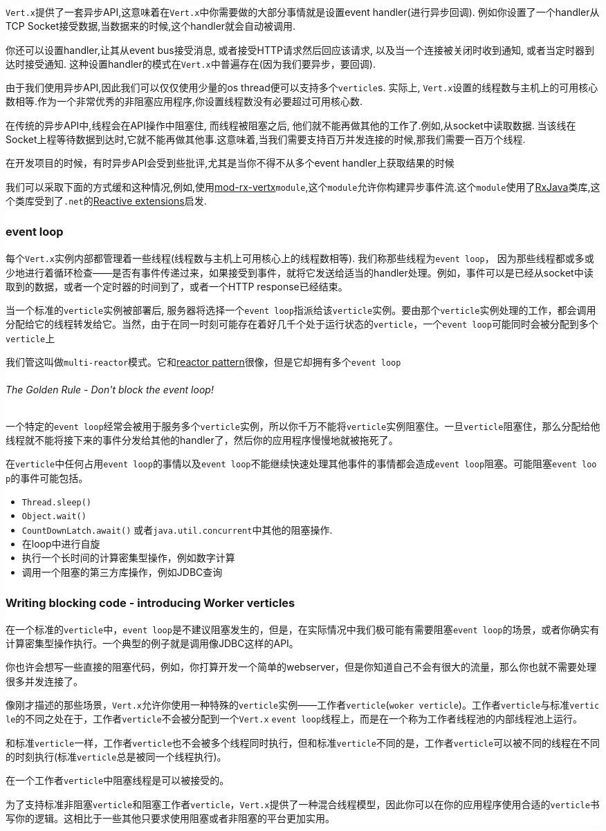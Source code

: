 `Vert.x`提供了一套异步API,这意味着在`Vert.x`中你需要做的大部分事情就是设置event handler(进行异步回调). 例如你设置了一个handler从TCP Socket接受数据,当数据来的时候,这个handler就会自动被调用.

你还可以设置handler,让其从event bus接受消息, 或者接受HTTP请求然后回应该请求, 以及当一个连接被关闭时收到通知, 或者当定时器到达时接受通知. 这种设置handler的模式在`Vert.x`中普遍存在(因为我们要异步，要回调).

由于我们使用异步API,因此我们可以仅仅使用少量的os thread便可以支持多个`verticle`s. 实际上, `Vert.x`设置的线程数与主机上的可用核心数相等.作为一个非常优秀的非阻塞应用程序,你设置线程数没有必要超过可用核心数.

在传统的异步API中,线程会在API操作中阻塞住, 而线程被阻塞之后, 他们就不能再做其他的工作了.例如,从socket中读取数据. 当该线在Socket上程等待数据到达时,它就不能再做其他事.这意味着,当我们需要支持百万并发连接的时候,那我们需要一百万个线程.

在开发项目的时候，有时异步API会受到些批评,尤其是当你不得不从多个event handler上获取结果的时候

我们可以采取下面的方式缓和这种情况,例如,使用[mod-rx-vertx]()`module`,这个`module`允许你构建异步事件流.这个`module`使用了[RxJava]()类库,这个类库受到了`.net`的[Reactive extensions]()启发.

### event loop

每个`Vert.x`实例内部都管理着一些线程(线程数与主机上可用核心上的线程数相等). 我们称那些线程为`event loop`， 因为那些线程都或多或少地进行着循环检查——是否有事件传递过来，如果接受到事件，就将它发送给适当的handler处理。例如，事件可以是已经从socket中读取到的数据，或者一个定时器的时间到了，或者一个HTTP response已经结束。

当一个标准的`verticle`实例被部署后, 服务器将选择一个`event loop`指派给该`verticle`实例。要由那个`verticle`实例处理的工作，都会调用分配给它的线程转发给它。当然，由于在同一时刻可能存在着好几千个处于运行状态的`verticle`，一个`event loop`可能同时会被分配到多个`verticle`上

我们管这叫做`multi-reactor`模式。它和[reactor pattern]()很像，但是它却拥有多个`event loop`

###### The Golden Rule - Don't block the event loop!

一个特定的`event loop`经常会被用于服务多个`verticle`实例，所以你千万不能将`verticle`实例阻塞住。一旦`verticle`阻塞住，那么分配给他线程就不能将接下来的事件分发给其他的handler了，然后你的应用程序慢慢地就被拖死了。

在`verticle`中任何占用`event loop`的事情以及`event loop`不能继续快速处理其他事件的事情都会造成`event loop`阻塞。可能阻塞`event loop`的事件可能包括。

* `Thread.sleep()`
* `Object.wait()`
* `CountDownLatch.await()` 或者`java.util.concurrent`中其他的阻塞操作.
* 在loop中进行自旋
* 执行一个长时间的计算密集型操作，例如数字计算
* 调用一个阻塞的第三方库操作，例如JDBC查询

### Writing blocking code - introducing Worker verticles

在一个标准的`verticle`中，`event loop`是不建议阻塞发生的，但是，在实际情况中我们极可能有需要阻塞`event loop`的场景，或者你确实有计算密集型操作执行。一个典型的例子就是调用像JDBC这样的API。

你也许会想写一些直接的阻塞代码，例如，你打算开发一个简单的webserver，但是你知道自己不会有很大的流量，那么你也就不需要处理很多并发连接了。

像刚才描述的那些场景，`Vert.x`允许你使用一种特殊的`verticle`实例——工作者`verticle`(`woker verticle`)。工作者`verticle`与标准`verticle`的不同之处在于，工作者`verticle`不会被分配到一个`Vert.x` `event loop`线程上，而是在一个称为工作者线程池的内部线程池上运行。

和标准`verticle`一样，工作者`verticle`也不会被多个线程同时执行，但和标准`verticle`不同的是，工作者`verticle`可以被不同的线程在不同的时刻执行(标准`verticle`总是被同一个线程执行)。

在一个工作者`verticle`中阻塞线程是可以被接受的。

为了支持标准非阻塞`verticle`和阻塞工作者`verticle`，`Vert.x`提供了一种混合线程模型，因此你可以在你的应用程序使用合适的`verticle`书写你的逻辑。这相比于一些其他只要求使用阻塞或者非阻塞的平台更加实用。
